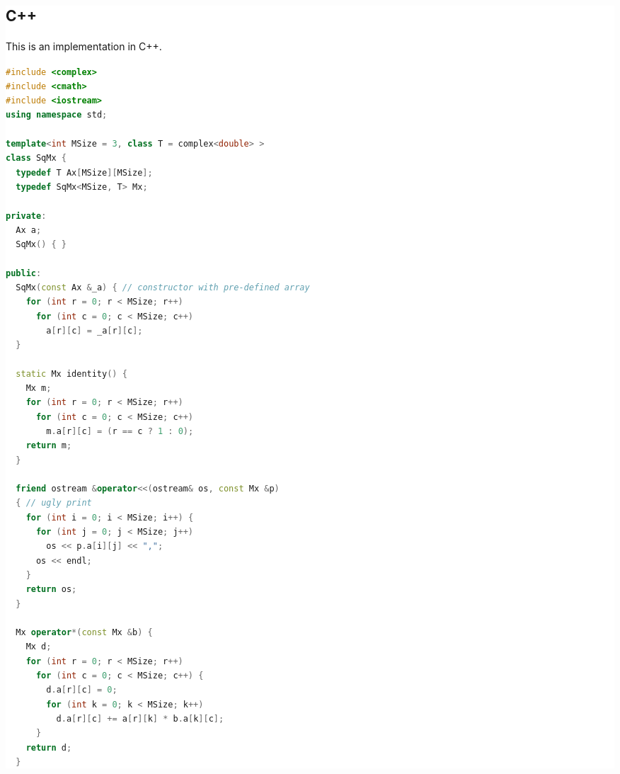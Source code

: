 ## C++

This is an implementation in C++.

```cpp
#include <complex>
#include <cmath>
#include <iostream>
using namespace std;

template<int MSize = 3, class T = complex<double> >
class SqMx {
  typedef T Ax[MSize][MSize];
  typedef SqMx<MSize, T> Mx;

private:
  Ax a;
  SqMx() { }

public:
  SqMx(const Ax &_a) { // constructor with pre-defined array
    for (int r = 0; r < MSize; r++)
      for (int c = 0; c < MSize; c++)
        a[r][c] = _a[r][c];
  }

  static Mx identity() {
    Mx m;
    for (int r = 0; r < MSize; r++)
      for (int c = 0; c < MSize; c++)
        m.a[r][c] = (r == c ? 1 : 0);
    return m;
  }

  friend ostream &operator<<(ostream& os, const Mx &p)
  { // ugly print
    for (int i = 0; i < MSize; i++) {
      for (int j = 0; j < MSize; j++)
        os << p.a[i][j] << ",";
      os << endl;
    }
    return os;
  }

  Mx operator*(const Mx &b) {
    Mx d;
    for (int r = 0; r < MSize; r++)
      for (int c = 0; c < MSize; c++) {
        d.a[r][c] = 0;
        for (int k = 0; k < MSize; k++)
          d.a[r][c] += a[r][k] * b.a[k][c];
      }
    return d;
  }
```
